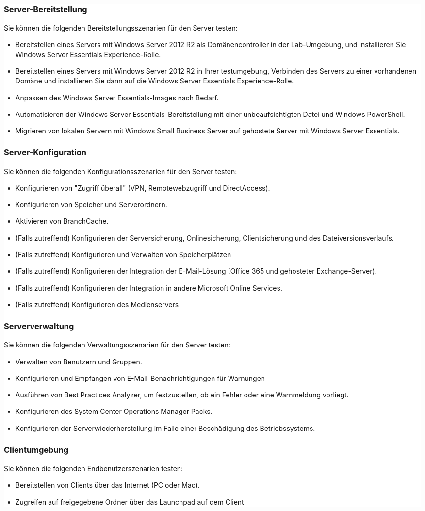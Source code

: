 ###  <a name="BKMK_ServerDeploy"></a> Server-Bereitstellung  
 Sie können die folgenden Bereitstellungsszenarien für den Server testen:  
  
-   Bereitstellen eines Servers mit Windows Server 2012 R2 als Domänencontroller in der Lab-Umgebung, und installieren Sie Windows Server Essentials Experience-Rolle.  
  
-   Bereitstellen eines Servers mit Windows Server 2012 R2 in Ihrer testumgebung, Verbinden des Servers zu einer vorhandenen Domäne und installieren Sie dann auf die Windows Server Essentials Experience-Rolle.  
  
-   Anpassen des Windows Server Essentials-Images nach Bedarf.  
  
-   Automatisieren der Windows Server Essentials-Bereitstellung mit einer unbeaufsichtigten Datei und Windows PowerShell.  
  
-   Migrieren von lokalen Servern mit Windows Small Business Server auf gehostete Server mit Windows Server Essentials.  
  
###  <a name="BKMK_ServerConfig2"></a> Server-Konfiguration  
 Sie können die folgenden Konfigurationsszenarien für den Server testen:  
  
-   Konfigurieren von "Zugriff überall" (VPN, Remotewebzugriff und DirectAccess).  
  
-   Konfigurieren von Speicher und Serverordnern.  
  
-   Aktivieren von BranchCache.  
  
-   (Falls zutreffend) Konfigurieren der Serversicherung, Onlinesicherung, Clientsicherung und des Dateiversionsverlaufs.  
  
-   (Falls zutreffend) Konfigurieren und Verwalten von Speicherplätzen  
  
-   (Falls zutreffend) Konfigurieren der Integration der E-Mail-Lösung (Office 365 und gehosteter Exchange-Server).  
  
-   (Falls zutreffend) Konfigurieren der Integration in andere Microsoft Online Services.  
  
-   (Falls zutreffend) Konfigurieren des Medienservers  
  
###  <a name="BKMK_ServerManage"></a> Serververwaltung  
 Sie können die folgenden Verwaltungsszenarien für den Server testen:  
  
-   Verwalten von Benutzern und Gruppen.  
  
-   Konfigurieren und Empfangen von E-Mail-Benachrichtigungen für Warnungen  
  
-   Ausführen von Best Practices Analyzer, um festzustellen, ob ein Fehler oder eine Warnmeldung vorliegt.  
  
-   Konfigurieren des System Center Operations Manager Packs.  
  
-   Konfigurieren der Serverwiederherstellung im Falle einer Beschädigung des Betriebssystems.  
  
###  <a name="BKMK_ClientXP"></a> Clientumgebung  
 Sie können die folgenden Endbenutzerszenarien testen:  
  
-   Bereitstellen von Clients über das Internet (PC oder Mac).  
  
-   Zugreifen auf freigegebene Ordner über das Launchpad auf dem Client  
  